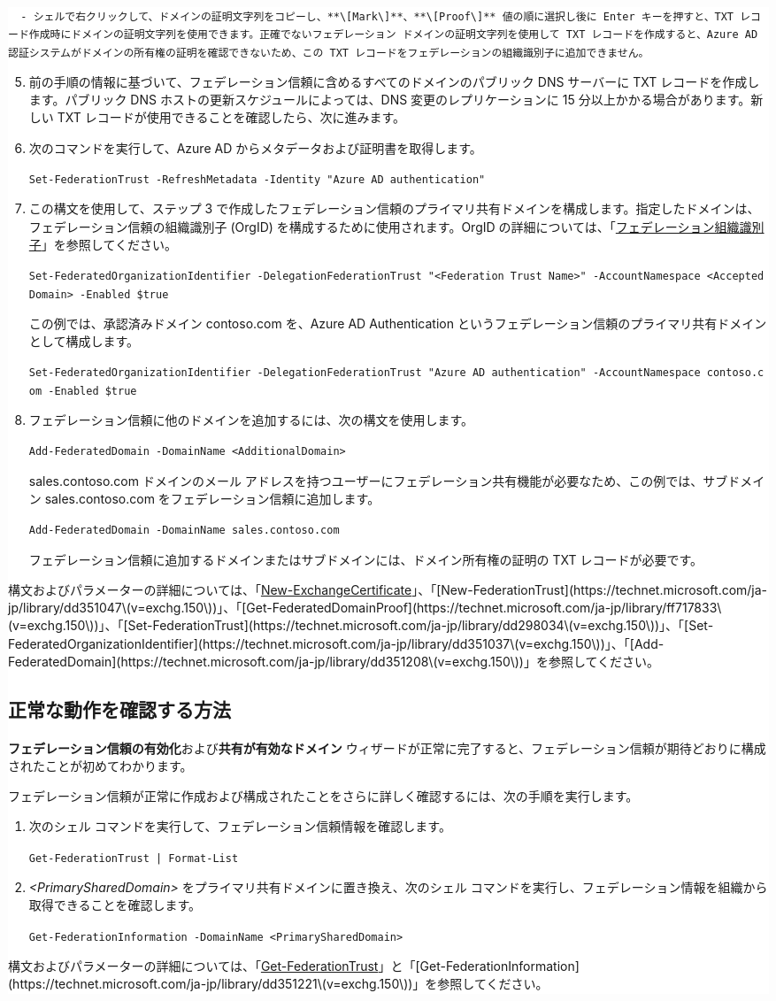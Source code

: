       - シェルで右クリックして、ドメインの証明文字列をコピーし、**\[Mark\]**、**\[Proof\]** 値の順に選択し後に Enter キーを押すと、TXT レコード作成時にドメインの証明文字列を使用できます。正確でないフェデレーション ドメインの証明文字列を使用して TXT レコードを作成すると、Azure AD 認証システムがドメインの所有権の証明を確認できないため、この TXT レコードをフェデレーションの組織識別子に追加できません。

5.  前の手順の情報に基づいて、フェデレーション信頼に含めるすべてのドメインのパブリック DNS サーバーに TXT レコードを作成します。パブリック DNS ホストの更新スケジュールによっては、DNS 変更のレプリケーションに 15 分以上かかる場合があります。新しい TXT レコードが使用できることを確認したら、次に進みます。

6.  次のコマンドを実行して、Azure AD からメタデータおよび証明書を取得します。
    
        Set-FederationTrust -RefreshMetadata -Identity "Azure AD authentication"

7.  この構文を使用して、ステップ 3 で作成したフェデレーション信頼のプライマリ共有ドメインを構成します。指定したドメインは、フェデレーション信頼の組織識別子 (OrgID) を構成するために使用されます。OrgID の詳細については、「[フェデレーション組織識別子](federation-exchange-2013-help.md)」を参照してください。
    
        Set-FederatedOrganizationIdentifier -DelegationFederationTrust "<Federation Trust Name>" -AccountNamespace <Accepted Domain> -Enabled $true
    
    この例では、承認済みドメイン contoso.com を、Azure AD Authentication というフェデレーション信頼のプライマリ共有ドメインとして構成します。
    
        Set-FederatedOrganizationIdentifier -DelegationFederationTrust "Azure AD authentication" -AccountNamespace contoso.com -Enabled $true

8.  フェデレーション信頼に他のドメインを追加するには、次の構文を使用します。
    
        Add-FederatedDomain -DomainName <AdditionalDomain>
    
    sales.contoso.com ドメインのメール アドレスを持つユーザーにフェデレーション共有機能が必要なため、この例では、サブドメイン sales.contoso.com をフェデレーション信頼に追加します。
    
        Add-FederatedDomain -DomainName sales.contoso.com
    
    フェデレーション信頼に追加するドメインまたはサブドメインには、ドメイン所有権の証明の TXT レコードが必要です。

構文およびパラメーターの詳細については、「[New-ExchangeCertificate](https://technet.microsoft.com/ja-jp/library/aa998327\(v=exchg.150\))」、「[New-FederationTrust](https://technet.microsoft.com/ja-jp/library/dd351047\(v=exchg.150\))」、「[Get-FederatedDomainProof](https://technet.microsoft.com/ja-jp/library/ff717833\(v=exchg.150\))」、「[Set-FederationTrust](https://technet.microsoft.com/ja-jp/library/dd298034\(v=exchg.150\))」、「[Set-FederatedOrganizationIdentifier](https://technet.microsoft.com/ja-jp/library/dd351037\(v=exchg.150\))」、「[Add-FederatedDomain](https://technet.microsoft.com/ja-jp/library/dd351208\(v=exchg.150\))」を参照してください。

## 正常な動作を確認する方法

**フェデレーション信頼の有効化**および**共有が有効なドメイン** ウィザードが正常に完了すると、フェデレーション信頼が期待どおりに構成されたことが初めてわかります。

フェデレーション信頼が正常に作成および構成されたことをさらに詳しく確認するには、次の手順を実行します。

1.  次のシェル コマンドを実行して、フェデレーション信頼情報を確認します。
    
        Get-FederationTrust | Format-List

2.  *\<PrimarySharedDomain\>* をプライマリ共有ドメインに置き換え、次のシェル コマンドを実行し、フェデレーション情報を組織から取得できることを確認します。
    
        Get-FederationInformation -DomainName <PrimarySharedDomain>

構文およびパラメーターの詳細については、「[Get-FederationTrust](https://technet.microsoft.com/ja-jp/library/dd351262\(v=exchg.150\))」と「[Get-FederationInformation](https://technet.microsoft.com/ja-jp/library/dd351221\(v=exchg.150\))」を参照してください。

